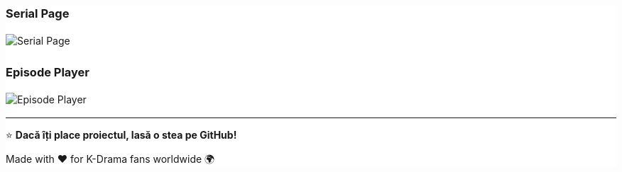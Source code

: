 ### Serial Page
![Serial Page](https://via.placeholder.com/800x400?text=Serial+Page+Screenshot)

### Episode Player
![Episode Player](https://via.placeholder.com/800x400?text=Episode+Player+Screenshot)

---

⭐ **Dacă îți place proiectul, lasă o stea pe GitHub!**

Made with ❤️ for K-Drama fans worldwide 🌍